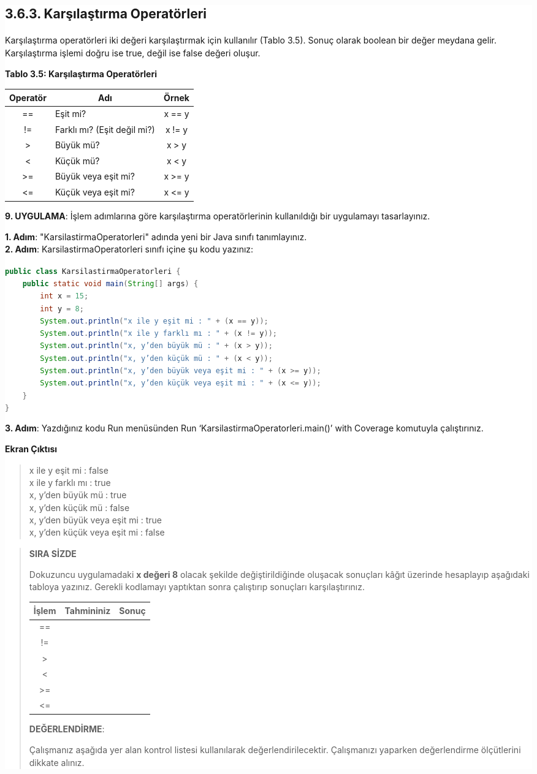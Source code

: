 <h2 id="3.6.3.">3.6.3. Karşılaştırma Operatörleri</h2>

Karşılaştırma operatörleri iki değeri karşılaştırmak için kullanılır (Tablo 3.5). Sonuç olarak boolean bir değer meydana gelir. Karşılaştırma işlemi doğru ise true, değil ise false değeri oluşur.

<div style="font-weight:bold;text-align">Tablo 3.5: Karşılaştırma Operatörleri</div>

| Operatör | Adı                         | Örnek  |
| :------: | --------------------------- | :----: |
|    ==    | Eşit mi?                    | x == y |
|    !=    | Farklı mı? (Eşit değil mi?) | x != y |
|    >     | Büyük mü?                   | x > y  |
|    <     | Küçük mü?                   | x < y  |
|    >=    | Büyük veya eşit mi?         | x >= y |
|    <=    | Küçük veya eşit mi?         | x <= y |

**9. UYGULAMA**: İşlem adımlarına göre karşılaştırma operatörlerinin kullanıldığı bir uygulamayı tasarlayınız.

**1. Adım**: "KarsilastirmaOperatorleri" adında yeni bir Java sınıfı tanımlayınız.\
**2. Adım**: KarsilastirmaOperatorleri sınıfı içine şu kodu yazınız:

```java
public class KarsilastirmaOperatorleri {
    public static void main(String[] args) {
        int x = 15;
        int y = 8;
        System.out.println("x ile y eşit mi : " + (x == y));
        System.out.println("x ile y farklı mı : " + (x != y));
        System.out.println("x, y’den büyük mü : " + (x > y));
        System.out.println("x, y’den küçük mü : " + (x < y));
        System.out.println("x, y’den büyük veya eşit mi : " + (x >= y));
        System.out.println("x, y’den küçük veya eşit mi : " + (x <= y));
    }
}
```

**3. Adım**: Yazdığınız kodu Run menüsünden Run ‘KarsilastirmaOperatorleri.main()’ with Coverage
komutuyla çalıştırınız.

**Ekran Çıktısı**

>x ile y eşit mi : false<br> x ile y farklı mı : true<br> x, y’den büyük mü : true<br> x, y’den küçük mü : false<br> x, y’den büyük veya eşit mi : true<br> x, y’den küçük veya eşit mi : false

>**SIRA SİZDE**
>
>Dokuzuncu uygulamadaki **x değeri 8** olacak şekilde değiştirildiğinde oluşacak sonuçları kâğıt üzerinde hesaplayıp aşağıdaki tabloya yazınız. Gerekli kodlamayı yaptıktan sonra çalıştırıp sonuçları karşılaştırınız.
>
>| İşlem   | Tahmininiz | Sonuç |
>| :-----: | ---------- | ----- |
>| ==    |
>| !=    |
>| >     |
>| <     |
>| >=    |
>| <=    |
>
>**DEĞERLENDİRME**:
>
>Çalışmanız aşağıda yer alan kontrol listesi kullanılarak değerlendirilecektir. Çalışmanızı yaparken değerlendirme ölçütlerini dikkate alınız.